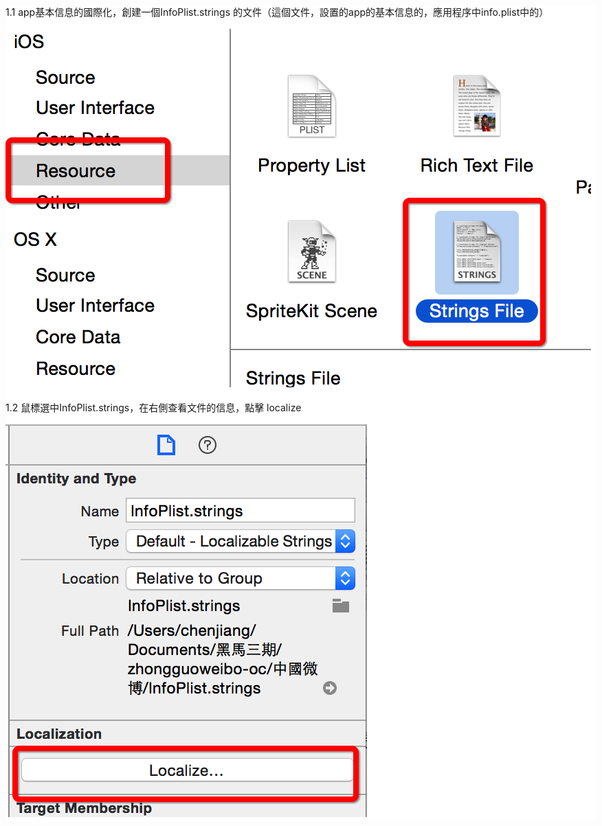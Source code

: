 1.1 app基本信息的國際化，創建一個InfoPlist.strings 的文件（這個文件，設置的app的基本信息的，應用程序中info.plist中的）

![](/images/guojihua/guojihua02.png)

1.2 鼠標選中InfoPlist.strings，在右側查看文件的信息，點擊 localize

![](/images/guojihua/guojihua03.png)
